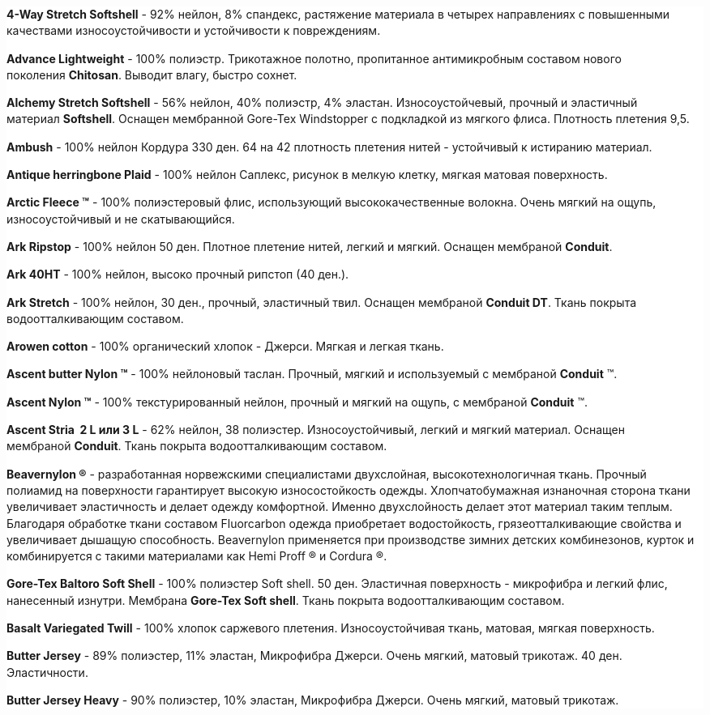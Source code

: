 **4-Way Stretch Softshell** - 92% нейлон, 8% спандекс, растяжение материала в четырех направлениях с повышенными качествами износоустойчивости и устойчивости к повреждениям.

**Advance Lightweight** - 100% полиэстр. Трикотажное полотно, пропитанное антимикробным составом нового поколения **Chitosan**. Выводит влагу, быстро сохнет.

**Alchemy Stretch Softshell** - 56% нейлон, 40% полиэстр, 4% эластан. Износоустойчевый, прочный и эластичный материал **Softshell**. Оснащен мембранной Gore-Tex Windstopper c подкладкой из мягкого флиса. Плотность плетения 9,5.

**Ambush** - 100% нейлон Кордура 330 ден. 64 на 42 плотность плетения нитей - устойчивый к истиранию материал.

**Antique herringbone Plaid** - 100% нейлон Саплекс, рисунок в мелкую клетку, мягкая матовая поверхность.

**Arctic Fleece ™** - 100% полиэстеровый флис, использующий высококачественные волокна. Очень мягкий на ощупь, износоустойчивый и не скатывающийся.

**Ark Ripstop** - 100% нейлон 50 ден. Плотное плетение нитей, легкий и мягкий. Оснащен мембраной **Conduit**.

**Ark 40HT** - 100% нейлон, высоко прочный рипстоп (40 ден.).

**Ark Stretch** - 100% нейлон, 30 ден., прочный, эластичный твил. Оснащен мембраной **Conduit DT**. Ткань покрыта водоотталкивающим составом.

**Arowen cotton** - 100% органический хлопок - Джерси. Мягкая и легкая ткань.

**Ascent butter Nylon ™** - 100% нейлоновый таслан. Прочный, мягкий и используемый с мембраной **Conduit** ™.

**Ascent Nylon ™** - 100% текстурированный нейлон, прочный и мягкий на ощупь, с мембраной **Conduit** ™.

**Ascent Stria  2 L или 3 L** - 62% нейлон, 38 полиэстер. Износоустойчивый, легкий и мягкий материал. Оснащен мембраной **Conduit**. Ткань покрыта водоотталкивающим составом.

**Beavernylon ®** - разработанная норвежскими специалистами двухслойная, высокотехнологичная ткань. Прочный полиамид на поверхности гарантирует высокую износостойкость одежды. Хлопчатобумажная изнаночная сторона ткани увеличивает эластичность и делает одежду комфортной. Именно двухслойность делает этот материал таким теплым. Благодаря обработке ткани составом Fluorcarbon одежда приобретает водостойкость, грязеотталкивающие свойства и увеличивает дышащую способность. Beavernylon применяется при производстве зимних детских комбинезонов, курток и комбинируется с такими материалами как Hemi Proff ® и Cordura ®.

**Gore-Tex Baltoro Soft Shell** - 100% полиэстер Soft shell. 50 ден. Эластичная поверхность - микрофибра и легкий флис, нанесенный изнутри. Мембрана **Gore-Tex Soft shell**. Ткань покрыта водоотталкивающим составом.

**Basalt Variegated Twill** - 100% хлопок саржевого плетения. Износоустойчивая ткань, матовая, мягкая поверхность.

**Butter Jersey** - 89% полиэстер, 11% эластан, Микрофибра Джерси. Очень мягкий, матовый трикотаж. 40 ден. Эластичности.

**Butter Jersey Heavy** - 90% полиэстер, 10% эластан, Микрофибра Джерси. Очень мягкий, матовый трикотаж.
